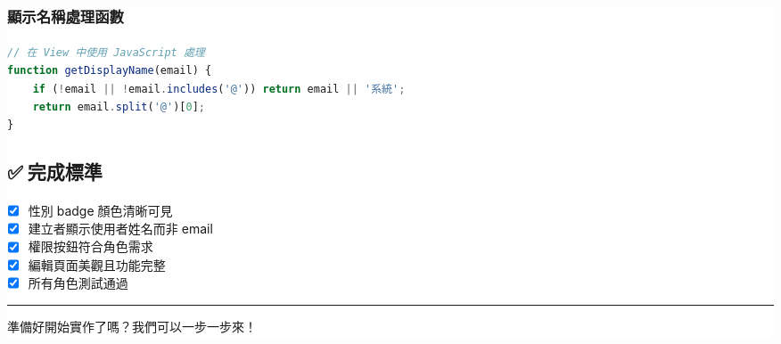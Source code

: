 ### 顯示名稱處理函數
```javascript
// 在 View 中使用 JavaScript 處理
function getDisplayName(email) {
    if (!email || !email.includes('@')) return email || '系統';
    return email.split('@')[0];
}
```

## ✅ 完成標準

- [x] 性別 badge 顏色清晰可見
- [x] 建立者顯示使用者姓名而非 email
- [x] 權限按鈕符合角色需求
- [x] 編輯頁面美觀且功能完整
- [x] 所有角色測試通過

---

準備好開始實作了嗎？我們可以一步一步來！
